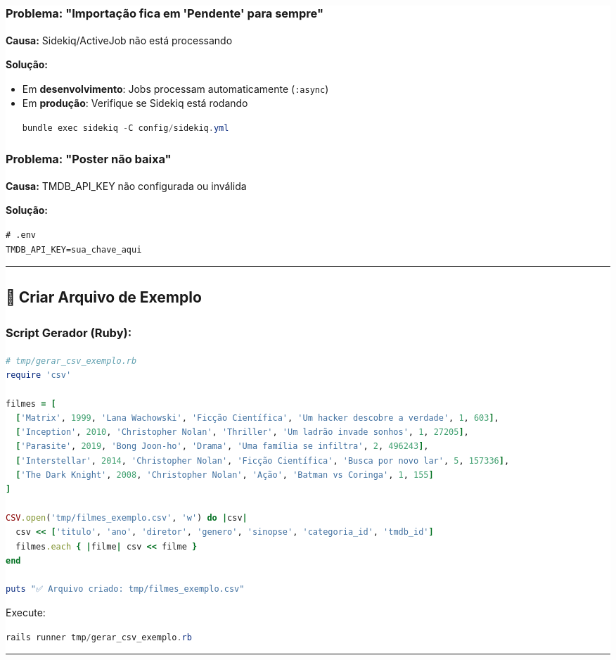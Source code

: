 ### **Problema: "Importação fica em 'Pendente' para sempre"**

**Causa:** Sidekiq/ActiveJob não está processando

**Solução:**
- Em **desenvolvimento**: Jobs processam automaticamente (`:async`)
- Em **produção**: Verifique se Sidekiq está rodando
  ```powershell
  bundle exec sidekiq -C config/sidekiq.yml
  ```

### **Problema: "Poster não baixa"**

**Causa:** TMDB_API_KEY não configurada ou inválida

**Solução:**
```env
# .env
TMDB_API_KEY=sua_chave_aqui
```

---

## 📝 Criar Arquivo de Exemplo

### **Script Gerador (Ruby):**

```ruby
# tmp/gerar_csv_exemplo.rb
require 'csv'

filmes = [
  ['Matrix', 1999, 'Lana Wachowski', 'Ficção Científica', 'Um hacker descobre a verdade', 1, 603],
  ['Inception', 2010, 'Christopher Nolan', 'Thriller', 'Um ladrão invade sonhos', 1, 27205],
  ['Parasite', 2019, 'Bong Joon-ho', 'Drama', 'Uma família se infiltra', 2, 496243],
  ['Interstellar', 2014, 'Christopher Nolan', 'Ficção Científica', 'Busca por novo lar', 5, 157336],
  ['The Dark Knight', 2008, 'Christopher Nolan', 'Ação', 'Batman vs Coringa', 1, 155]
]

CSV.open('tmp/filmes_exemplo.csv', 'w') do |csv|
  csv << ['titulo', 'ano', 'diretor', 'genero', 'sinopse', 'categoria_id', 'tmdb_id']
  filmes.each { |filme| csv << filme }
end

puts "✅ Arquivo criado: tmp/filmes_exemplo.csv"
```

Execute:
```powershell
rails runner tmp/gerar_csv_exemplo.rb
```

---